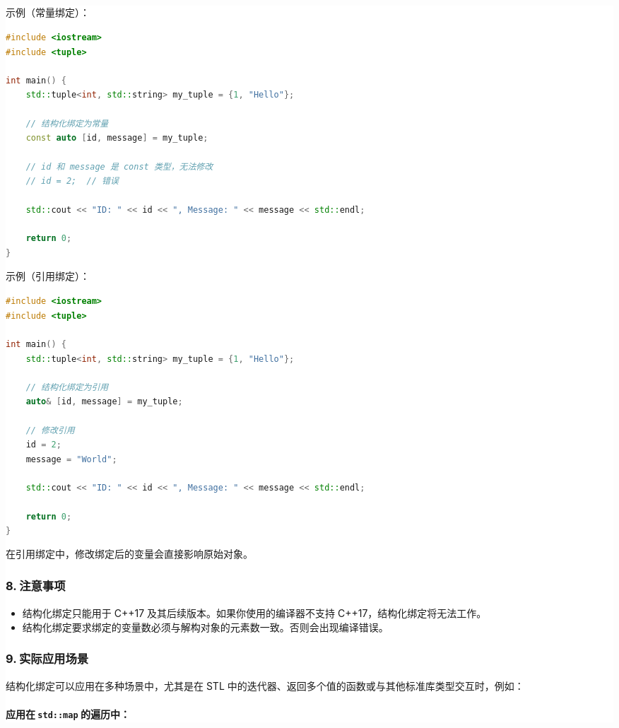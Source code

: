 示例（常量绑定）：

```c++
#include <iostream>
#include <tuple>

int main() {
    std::tuple<int, std::string> my_tuple = {1, "Hello"};

    // 结构化绑定为常量
    const auto [id, message] = my_tuple;

    // id 和 message 是 const 类型，无法修改
    // id = 2;  // 错误

    std::cout << "ID: " << id << ", Message: " << message << std::endl;

    return 0;
}
```

示例（引用绑定）：

```c++
#include <iostream>
#include <tuple>

int main() {
    std::tuple<int, std::string> my_tuple = {1, "Hello"};

    // 结构化绑定为引用
    auto& [id, message] = my_tuple;

    // 修改引用
    id = 2;
    message = "World";

    std::cout << "ID: " << id << ", Message: " << message << std::endl;

    return 0;
}
```

在引用绑定中，修改绑定后的变量会直接影响原始对象。

### 8. 注意事项

- 结构化绑定只能用于 C++17 及其后续版本。如果你使用的编译器不支持 C++17，结构化绑定将无法工作。
- 结构化绑定要求绑定的变量数必须与解构对象的元素数一致。否则会出现编译错误。

### 9. 实际应用场景

结构化绑定可以应用在多种场景中，尤其是在 STL 中的迭代器、返回多个值的函数或与其他标准库类型交互时，例如：

#### 应用在 `std::map` 的遍历中：
